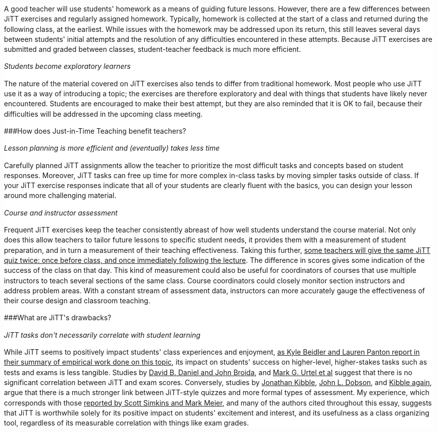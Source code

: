 A good teacher will use students' homework as a means of guiding future lessons. However, there are a few differences between JiTT exercises and regularly assigned homework. Typically, homework is collected at the start of a class and returned during the following class, at the earliest. While issues with the homework may be addressed upon its return, this still leaves several days between students' initial attempts and the resolution of any difficulties encountered in these attempts. Because JiTT exercises are submitted and graded between classes, student-teacher feedback is much more efficient.

_Students become exploratory learners_

The nature of the material covered on JiTT exercises also tends to differ from traditional homework. Most people who use JiTT use it as a way of introducing a topic; the exercises are therefore exploratory and deal with things that students have likely never encountered. Students are encouraged to make their best attempt, but they are also reminded that it is OK to fail, because their difficulties will be addressed in the upcoming class meeting.

###How does Just-in-Time Teaching benefit teachers?

_Lesson planning is more efficient and (eventually) takes less time_

Carefully planned JiTT assignments allow the teacher to prioritize the most difficult tasks and concepts based on student responses. Moreover, JiTT tasks can free up time for more complex in-class tasks by moving simpler tasks outside of class. If your JiTT exercise responses indicate that all of your students are clearly fluent with the basics, you can design your lesson around more challenging material.

_Course and instructor assessment_

Frequent JiTT exercises keep the teacher consistently abreast of how well students understand the course material. Not only does this allow teachers to tailor future lessons to specific student needs, it provides them with a measurement of student preparation, and in turn a measurement of their teaching effectiveness. Taking this further, [some teachers will give the same JiTT quiz twice: once before class, and once immediately following the lecture](http://jitp.commons.gc.cuny.edu/incorporating-the-virtual-into-the-physical-classroom-online-mastery-quizzes-as-a-blended-assessment-strategy/). The difference in scores gives some indication of the success of the class on that day. This kind of measurement could also be useful for coordinators of courses that use multiple instructors to teach several sections of the same class. Course coordinators could closely monitor section instructors and address problem areas. With a constant stream of assessment data, instructors can more accurately gauge the effectiveness of their course design and classroom teaching.

###What are JiTT's drawbacks?

_JiTT tasks don't necessarily correlate with student learning_

While JiTT seems to positively impact students' class experiences and enjoyment, [as Kyle Beidler and Lauren Panton report in their summary of empirical work done on this topic](http://jitp.commons.gc.cuny.edu/incorporating-the-virtual-into-the-physical-classroom-online-mastery-quizzes-as-a-blended-assessment-strategy/), its impact on students' success on higher-level, higher-stakes tasks such as tests and exams is less tangible. Studies by [David B. Daniel and John Broida](http://02c44f4.netsolhost.com/ebooks/tips2011/II-06-04Daniel2004.pdf), and [Mark G. Urtel et al](http://eric.ed.gov/PDFS/EJ854928.pdf) suggest that there is no significant correlation between JiTT and exam scores. Conversely, studies by [Jonathan Kibble](http://advan.physiology.org/content/31/3/253.full), [John L. Dobson](http://advan.physiology.org/content/32/4/297.full), and [Kibble again](http://advan.physiology.org/content/35/1/95.full), argue that there is a much stronger link between JiTT-style quizzes and more formal types of assessment. My experience, which corresponds with those [reported by Scott Simkins and Mark Meier](http://ssc.sagepub.com/content/22/4/444.abstract), and many of the authors cited throughout this essay, suggests that JiTT is worthwhile solely for its positive impact on students' excitement and interest, and its usefulness as a class organizing tool, regardless of its measurable correlation with things like exam grades.
